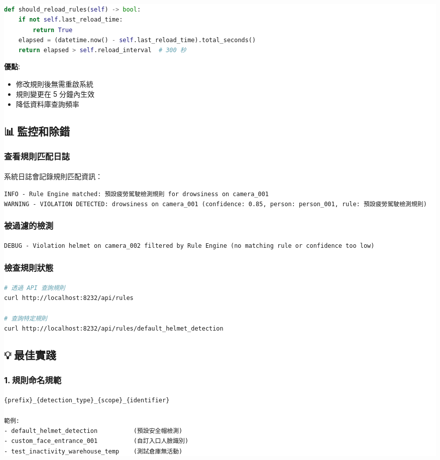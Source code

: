 ```python
def should_reload_rules(self) -> bool:
    if not self.last_reload_time:
        return True
    elapsed = (datetime.now() - self.last_reload_time).total_seconds()
    return elapsed > self.reload_interval  # 300 秒
```

**優點**:
- 修改規則後無需重啟系統
- 規則變更在 5 分鐘內生效
- 降低資料庫查詢頻率

## 📊 監控和除錯

### 查看規則匹配日誌

系統日誌會記錄規則匹配資訊：

```
INFO - Rule Engine matched: 預設疲勞駕駛檢測規則 for drowsiness on camera_001
WARNING - VIOLATION DETECTED: drowsiness on camera_001 (confidence: 0.85, person: person_001, rule: 預設疲勞駕駛檢測規則)
```

### 被過濾的檢測

```
DEBUG - Violation helmet on camera_002 filtered by Rule Engine (no matching rule or confidence too low)
```

### 檢查規則狀態

```bash
# 透過 API 查詢規則
curl http://localhost:8232/api/rules

# 查詢特定規則
curl http://localhost:8232/api/rules/default_helmet_detection
```

## 💡 最佳實踐

### 1. 規則命名規範

```
{prefix}_{detection_type}_{scope}_{identifier}

範例:
- default_helmet_detection          (預設安全帽檢測)
- custom_face_entrance_001          (自訂入口人臉識別)
- test_inactivity_warehouse_temp    (測試倉庫無活動)
```
